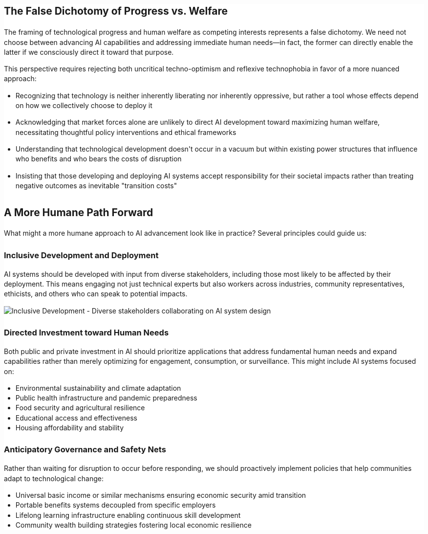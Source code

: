 ## The False Dichotomy of Progress vs. Welfare

The framing of technological progress and human welfare as competing interests represents a false dichotomy. We need not choose between advancing AI capabilities and addressing immediate human needs—in fact, the former can directly enable the latter if we consciously direct it toward that purpose.

This perspective requires rejecting both uncritical techno-optimism and reflexive technophobia in favor of a more nuanced approach:

- Recognizing that technology is neither inherently liberating nor inherently oppressive, but rather a tool whose effects depend on how we collectively choose to deploy it

- Acknowledging that market forces alone are unlikely to direct AI development toward maximizing human welfare, necessitating thoughtful policy interventions and ethical frameworks

- Understanding that technological development doesn't occur in a vacuum but within existing power structures that influence who benefits and who bears the costs of disruption

- Insisting that those developing and deploying AI systems accept responsibility for their societal impacts rather than treating negative outcomes as inevitable "transition costs"

## A More Humane Path Forward

What might a more humane approach to AI advancement look like in practice? Several principles could guide us:

### Inclusive Development and Deployment

AI systems should be developed with input from diverse stakeholders, including those most likely to be affected by their deployment. This means engaging not just technical experts but also workers across industries, community representatives, ethicists, and others who can speak to potential impacts.

![Inclusive Development - Diverse stakeholders collaborating on AI system design](/images/posts/ai-global-shift-3.png)

### Directed Investment toward Human Needs

Both public and private investment in AI should prioritize applications that address fundamental human needs and expand capabilities rather than merely optimizing for engagement, consumption, or surveillance. This might include AI systems focused on:

- Environmental sustainability and climate adaptation
- Public health infrastructure and pandemic preparedness
- Food security and agricultural resilience
- Educational access and effectiveness
- Housing affordability and stability

### Anticipatory Governance and Safety Nets

Rather than waiting for disruption to occur before responding, we should proactively implement policies that help communities adapt to technological change:

- Universal basic income or similar mechanisms ensuring economic security amid transition
- Portable benefits systems decoupled from specific employers
- Lifelong learning infrastructure enabling continuous skill development
- Community wealth building strategies fostering local economic resilience
